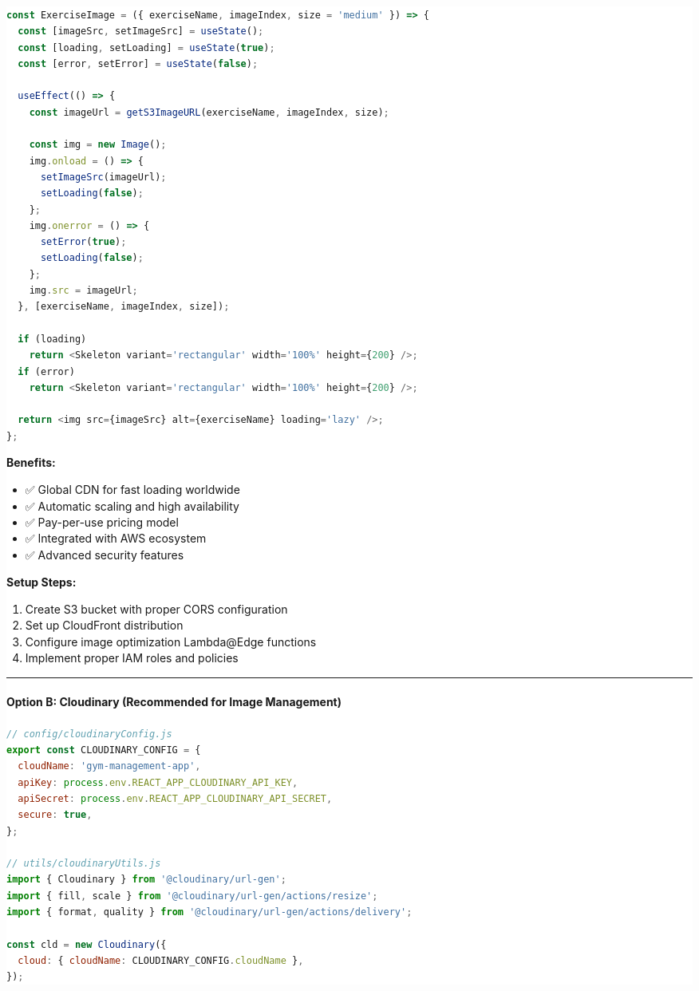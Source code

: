 ```javascript
const ExerciseImage = ({ exerciseName, imageIndex, size = 'medium' }) => {
  const [imageSrc, setImageSrc] = useState();
  const [loading, setLoading] = useState(true);
  const [error, setError] = useState(false);

  useEffect(() => {
    const imageUrl = getS3ImageURL(exerciseName, imageIndex, size);

    const img = new Image();
    img.onload = () => {
      setImageSrc(imageUrl);
      setLoading(false);
    };
    img.onerror = () => {
      setError(true);
      setLoading(false);
    };
    img.src = imageUrl;
  }, [exerciseName, imageIndex, size]);

  if (loading)
    return <Skeleton variant='rectangular' width='100%' height={200} />;
  if (error)
    return <Skeleton variant='rectangular' width='100%' height={200} />;

  return <img src={imageSrc} alt={exerciseName} loading='lazy' />;
};
```

**Benefits:**

- ✅ Global CDN for fast loading worldwide
- ✅ Automatic scaling and high availability
- ✅ Pay-per-use pricing model
- ✅ Integrated with AWS ecosystem
- ✅ Advanced security features

**Setup Steps:**

1. Create S3 bucket with proper CORS configuration
2. Set up CloudFront distribution
3. Configure image optimization Lambda@Edge functions
4. Implement proper IAM roles and policies

---

#### **Option B: Cloudinary (Recommended for Image Management)**

```javascript
// config/cloudinaryConfig.js
export const CLOUDINARY_CONFIG = {
  cloudName: 'gym-management-app',
  apiKey: process.env.REACT_APP_CLOUDINARY_API_KEY,
  apiSecret: process.env.REACT_APP_CLOUDINARY_API_SECRET,
  secure: true,
};

// utils/cloudinaryUtils.js
import { Cloudinary } from '@cloudinary/url-gen';
import { fill, scale } from '@cloudinary/url-gen/actions/resize';
import { format, quality } from '@cloudinary/url-gen/actions/delivery';

const cld = new Cloudinary({
  cloud: { cloudName: CLOUDINARY_CONFIG.cloudName },
});
```